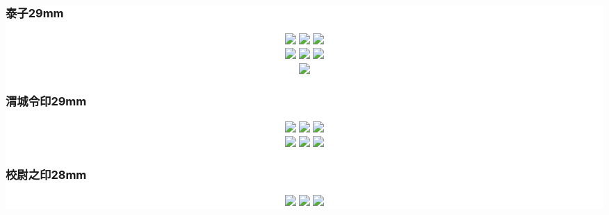 ### 泰子29mm

<div align="center">
    <img width="110" height="auto" src="yingao/汉官印_泰子29mm/汉官印_泰子29mm_1.png"/>
    <img width="110" height="auto" src="yingao/汉官印_泰子29mm/汉官印_泰子29mm_2.png"/>
    <img width="110" height="auto" src="yingao/汉官印_泰子29mm/汉官印_泰子29mm_3.png"/>
</div>

<div align="center">
    <img width="110" height="auto" src="yingao/汉官印_泰子29mm/汉官印_泰子29mm_4.png"/>
    <img width="110" height="auto" src="yingao/汉官印_泰子29mm/汉官印_泰子29mm_5.png"/>
    <img width="110" height="auto" src="yingao/汉官印_泰子29mm/汉官印_泰子29mm_6.png"/>
</div>

<div align="center">
    <img width="110" height="auto" src="yingao/汉官印_泰子29mm/汉官印_泰子29mm.png"/>
</div>



### 渭城令印29mm

<div align="center">
    <img width="110" height="auto" src="yingao/汉官印_渭城令印29mm/汉官印_渭城令印29mm_1.png"/>
    <img width="110" height="auto" src="yingao/汉官印_渭城令印29mm/汉官印_渭城令印29mm_2.png"/>
    <img width="110" height="auto" src="yingao/汉官印_渭城令印29mm/汉官印_渭城令印29mm_3.png"/>
</div>

<div align="center">
    <img width="110" height="auto" src="yingao/汉官印_渭城令印29mm/汉官印_渭城令印29mm_4.png"/>
    <img width="110" height="auto" src="yingao/汉官印_渭城令印29mm/汉官印_渭城令印29mm_5.png"/>
    <img width="110" height="auto" src="yingao/汉官印_渭城令印29mm/汉官印_渭城令印29mm_6.png"/>
</div>





### 校尉之印28mm

<div align="center">
    <img width="110" height="auto" src="yingao/汉官印_校尉之印28mm/汉官印_校尉之印28mm_1.png"/>
    <img width="110" height="auto" src="yingao/汉官印_校尉之印28mm/汉官印_校尉之印28mm_2.png"/>
    <img width="110" height="auto" src="yingao/汉官印_校尉之印28mm/汉官印_校尉之印28mm_3.png"/>
</div>
